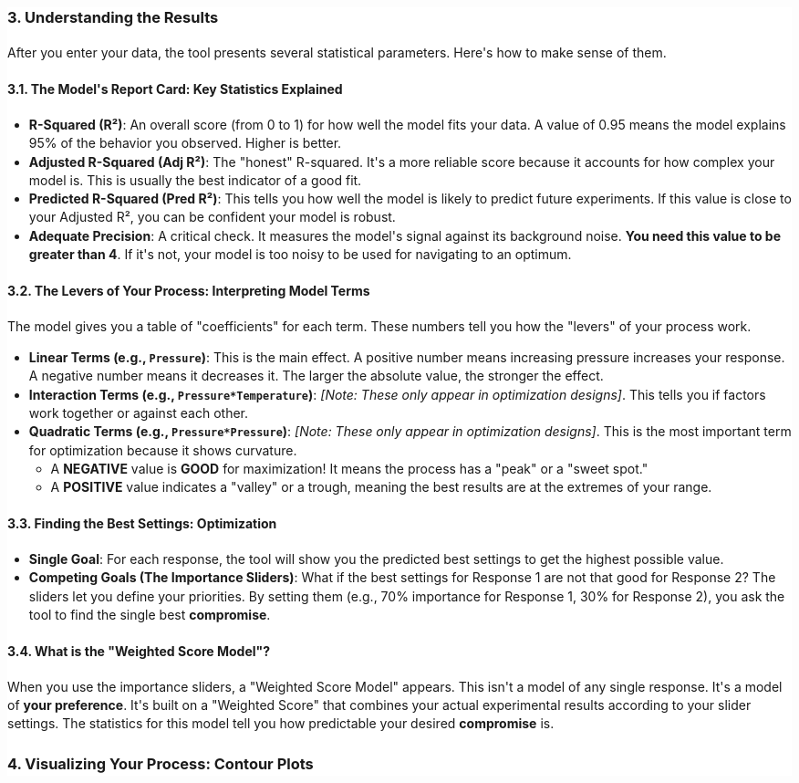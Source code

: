 ### **3. Understanding the Results**

After you enter your data, the tool presents several statistical parameters. Here's how to make sense of them.

#### **3.1. The Model's Report Card: Key Statistics Explained**

* **R-Squared (R²)**: An overall score (from 0 to 1) for how well the model fits your data. A value of 0.95 means the model explains 95% of the behavior you observed. Higher is better.
* **Adjusted R-Squared (Adj R²)**: The "honest" R-squared. It's a more reliable score because it accounts for how complex your model is. This is usually the best indicator of a good fit.
* **Predicted R-Squared (Pred R²)**: This tells you how well the model is likely to predict future experiments. If this value is close to your Adjusted R², you can be confident your model is robust.
* **Adequate Precision**: A critical check. It measures the model's signal against its background noise. **You need this value to be greater than 4**. If it's not, your model is too noisy to be used for navigating to an optimum.


#### **3.2. The Levers of Your Process: Interpreting Model Terms**

The model gives you a table of "coefficients" for each term. These numbers tell you how the "levers" of your process work.

* **Linear Terms (e.g., `Pressure`)**: This is the main effect. A positive number means increasing pressure increases your response. A negative number means it decreases it. The larger the absolute value, the stronger the effect.
* **Interaction Terms (e.g., `Pressure*Temperature`)**: *[Note: These only appear in optimization designs]*. This tells you if factors work together or against each other.
* **Quadratic Terms (e.g., `Pressure*Pressure`)**: *[Note: These only appear in optimization designs]*. This is the most important term for optimization because it shows curvature.
    * A **NEGATIVE** value is **GOOD** for maximization! It means the process has a "peak" or a "sweet spot."
    * A **POSITIVE** value indicates a "valley" or a trough, meaning the best results are at the extremes of your range.

#### **3.3. Finding the Best Settings: Optimization**

* **Single Goal**: For each response, the tool will show you the predicted best settings to get the highest possible value.
* **Competing Goals (The Importance Sliders)**: What if the best settings for Response 1 are not that good for Response 2? The sliders let you define your priorities. By setting them (e.g., 70% importance for Response 1, 30% for Response 2), you ask the tool to find the single best **compromise**.

#### **3.4. What is the "Weighted Score Model"?**

When you use the importance sliders, a "Weighted Score Model" appears. This isn't a model of any single response. It's a model of **your preference**. It's built on a "Weighted Score" that combines your actual experimental results according to your slider settings. The statistics for this model tell you how predictable your desired **compromise** is.

### **4. Visualizing Your Process: Contour Plots**
